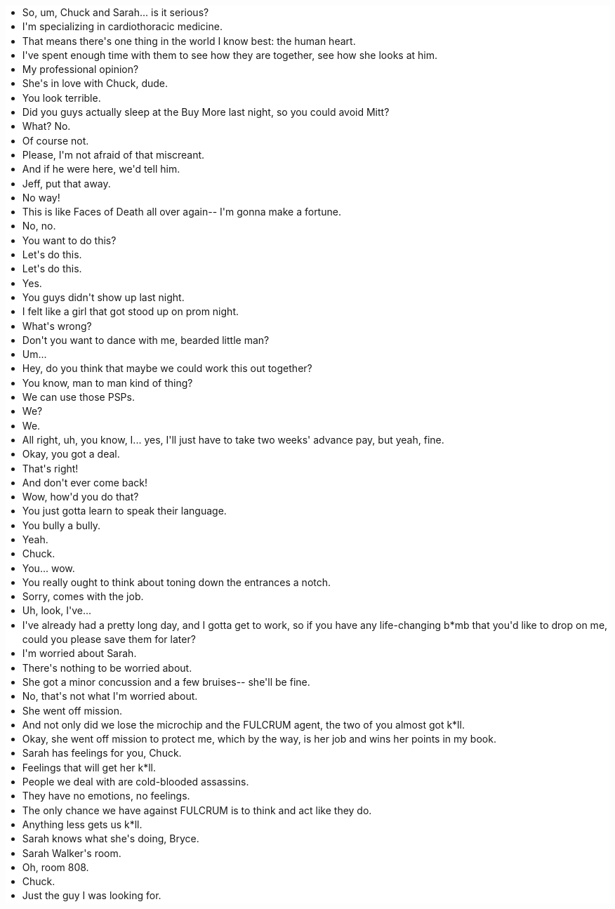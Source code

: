 - So, um, Chuck and Sarah... is it serious?
- I'm specializing in cardiothoracic medicine.
- That means there's one thing in the world I know best: the human heart.
- I've spent enough time with them to see how they are together, see how she looks at him.
- My professional opinion?
- She's in love with Chuck, dude.
- You look terrible.
- Did you guys actually sleep at the Buy More last night, so you could avoid Mitt?
- What? No.
- Of course not.
- Please, I'm not afraid of that miscreant.
- And if he were here, we'd tell him.
- Jeff, put that away.
- No way!
- This is like Faces of Death all over again-- I'm gonna make a fortune.
- No, no.
- You want to do this?
- Let's do this.
- Let's do this.
- Yes.
- You guys didn't show up last night.
- I felt like a girl that got stood up on prom night.
- What's wrong?
- Don't you want to dance with me, bearded little man?
- Um...
- Hey, do you think that maybe we could work this out together?
- You know, man to man kind of thing?
- We can use those PSPs.
- We?
- We.
- All right, uh, you know, I... yes, I'll just have to take two weeks' advance pay, but yeah, fine.
- Okay, you got a deal.
- That's right!
- And don't ever come back!
- Wow, how'd you do that?
- You just gotta learn to speak their language.
- You bully a bully.
- Yeah.
- Chuck.
- You... wow.
- You really ought to think about toning down the entrances a notch.
- Sorry, comes with the job.
- Uh, look, I've...
- I've already had a pretty long day, and I gotta get to work, so if you have any life-changing b\*mb that you'd like to drop on me, could you please save them for later?
- I'm worried about Sarah.
- There's nothing to be worried about.
- She got a minor concussion and a few bruises-- she'll be fine.
- No, that's not what I'm worried about.
- She went off mission.
- And not only did we lose the microchip and the FULCRUM agent, the two of you almost got k\*ll.
- Okay, she went off mission to protect me, which by the way, is her job and wins her points in my book.
- Sarah has feelings for you, Chuck.
- Feelings that will get her k\*ll.
- People we deal with are cold-blooded assassins.
- They have no emotions, no feelings.
- The only chance we have against FULCRUM is to think and act like they do.
- Anything less gets us k\*ll.
- Sarah knows what she's doing, Bryce.
- Sarah Walker's room.
- Oh, room 808.
- Chuck.
- Just the guy I was looking for.